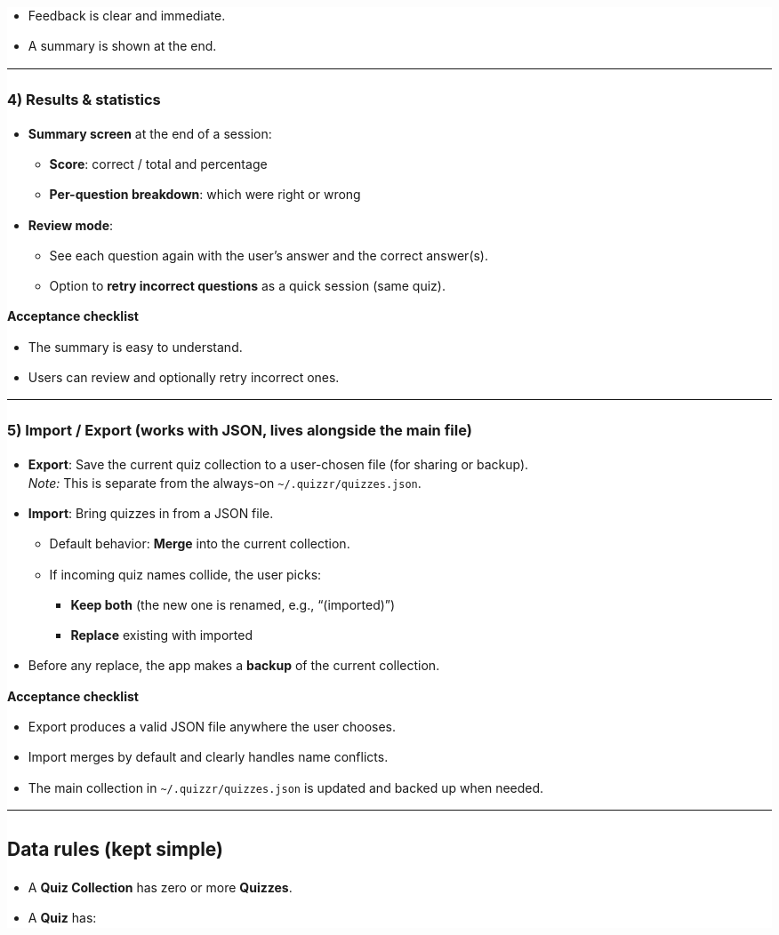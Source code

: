 * Feedback is clear and immediate.

* A summary is shown at the end.

---

### **4\) Results & statistics**

* **Summary screen** at the end of a session:

  * **Score**: correct / total and percentage

  * **Per-question breakdown**: which were right or wrong

* **Review mode**:

  * See each question again with the user’s answer and the correct answer(s).

  * Option to **retry incorrect questions** as a quick session (same quiz).

**Acceptance checklist**

* The summary is easy to understand.

* Users can review and optionally retry incorrect ones.

---

### **5\) Import / Export (works with JSON, lives alongside the main file)**

* **Export**: Save the current quiz collection to a user-chosen file (for sharing or backup).  
   *Note:* This is separate from the always-on `~/.quizzr/quizzes.json`.

* **Import**: Bring quizzes in from a JSON file.

  * Default behavior: **Merge** into the current collection.

  * If incoming quiz names collide, the user picks:

    * **Keep both** (the new one is renamed, e.g., “(imported)”)

    * **Replace** existing with imported

* Before any replace, the app makes a **backup** of the current collection.

**Acceptance checklist**

* Export produces a valid JSON file anywhere the user chooses.

* Import merges by default and clearly handles name conflicts.

* The main collection in `~/.quizzr/quizzes.json` is updated and backed up when needed.

---

## **Data rules (kept simple)**

* A **Quiz Collection** has zero or more **Quizzes**.

* A **Quiz** has:
